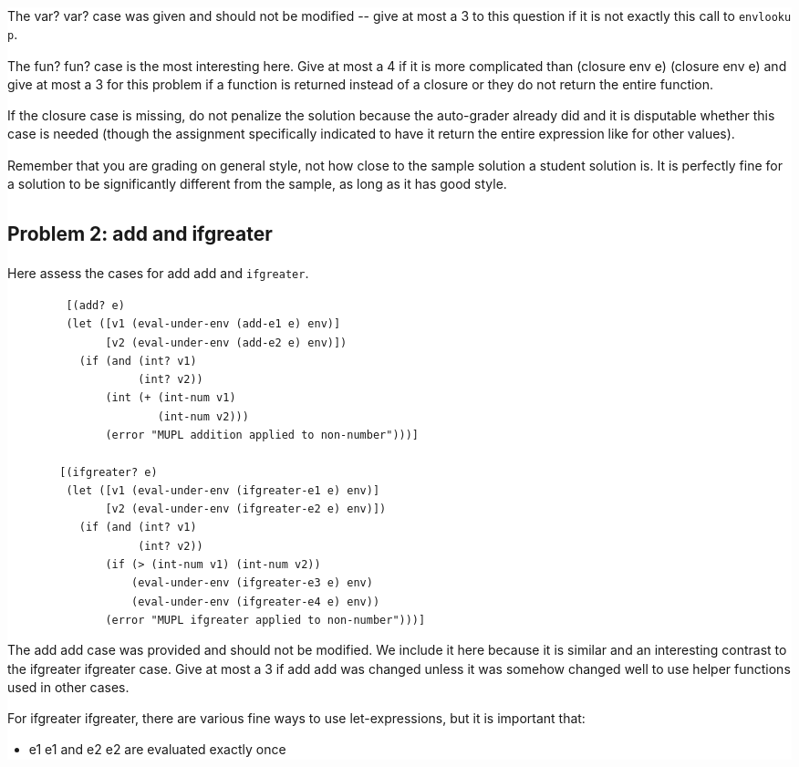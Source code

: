 The var?  var? case was given and should not be modified -- give at
most a 3 to this question if it is not exactly this call to
`envlookup`.

The fun?  fun? case is the most interesting here. Give at most a 4 if
it is more complicated than (closure env e) (closure env e) and give
at most a 3 for this problem if a function is returned instead of a
closure or they do not return the entire function.

If the closure case is missing, do not penalize the solution because
the auto-grader already did and it is disputable whether this case is
needed (though the assignment specifically indicated to have it
return the entire expression like for other values).

Remember that you are grading on general style, not how close to the
sample solution a student solution is. It is perfectly fine for a
solution to be significantly different from the sample, as long as it
has good style.

## Problem 2: add and ifgreater

Here assess the cases for add add and `ifgreater`.

```
         [(add? e) 
         (let ([v1 (eval-under-env (add-e1 e) env)]
               [v2 (eval-under-env (add-e2 e) env)])
           (if (and (int? v1)
                    (int? v2))
               (int (+ (int-num v1) 
                       (int-num v2)))
               (error "MUPL addition applied to non-number")))]
             
        [(ifgreater? e) 
         (let ([v1 (eval-under-env (ifgreater-e1 e) env)]
               [v2 (eval-under-env (ifgreater-e2 e) env)])
           (if (and (int? v1)
                    (int? v2))
               (if (> (int-num v1) (int-num v2))
                   (eval-under-env (ifgreater-e3 e) env)
                   (eval-under-env (ifgreater-e4 e) env))
               (error "MUPL ifgreater applied to non-number")))]
```

The add add case was provided and should not be modified. We include
it here because it is similar and an interesting contrast to the
ifgreater ifgreater case. Give at most a 3 if add add was changed
unless it was somehow changed well to use helper functions used in
other cases.

For ifgreater ifgreater, there are various fine ways to use
let-expressions, but it is important that:

- e1 e1 and e2 e2 are evaluated exactly once
